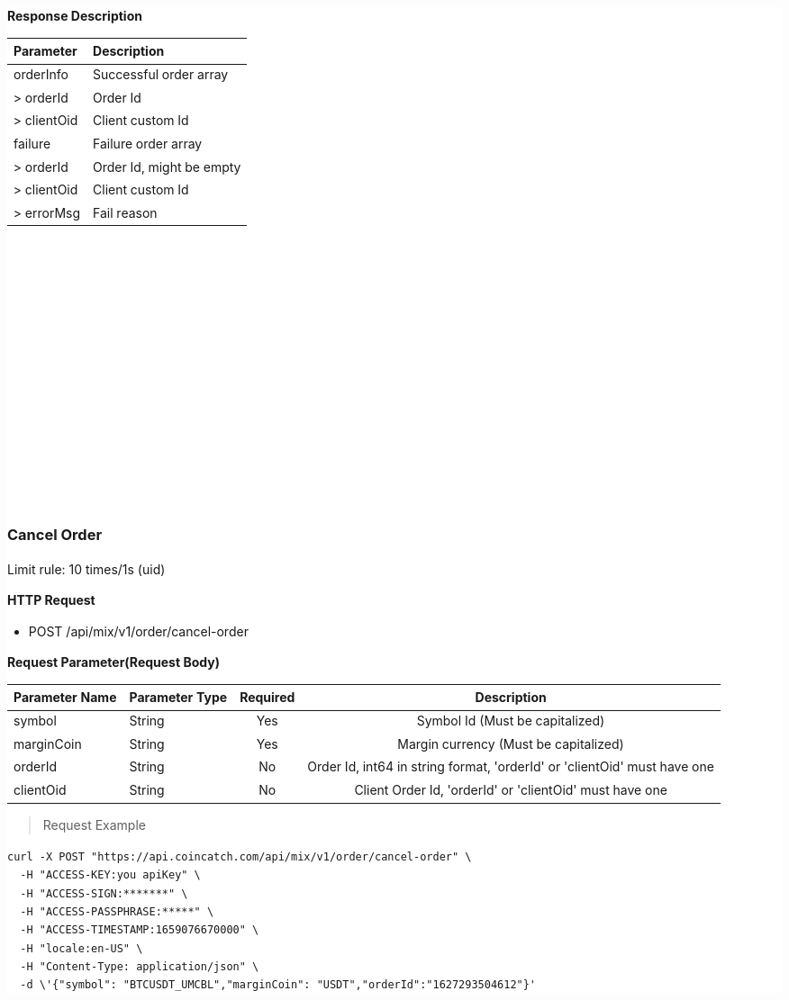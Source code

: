 **Response Description**

| Parameter | Description |
| :----------- | :---------------- |
| orderInfo | Successful order array |
| > orderId    | Order Id          |
| > clientOid  | Client custom Id  |
| failure | Failure order array |
| > orderId | Order Id, might be empty |
| > clientOid | Client custom Id |
| > errorMsg | Fail reason |

&nbsp;

&nbsp;

&nbsp;

&nbsp;

&nbsp;&nbsp;

&nbsp;

&nbsp;

&nbsp;

&nbsp;

### Cancel Order

Limit rule: 10 times/1s (uid)

**HTTP Request**

- POST /api/mix/v1/order/cancel-order

**Request Parameter(Request Body)**

| Parameter Name | Parameter Type | Required |              Description              |
| :------------- | :------------- | :--------: | :-----------------------------------: |
| symbol         | String         |    Yes     | Symbol Id (Must be capitalized) |
| marginCoin     | String         |    Yes     | Margin currency (Must be capitalized) |
| orderId        | String         |    No      | Order Id, int64 in string format, 'orderId' or 'clientOid' must have one |
| clientOid      | String         |    No      | Client Order Id, 'orderId' or 'clientOid' must have one |

> Request Example

```shell
curl -X POST "https://api.coincatch.com/api/mix/v1/order/cancel-order" \
  -H "ACCESS-KEY:you apiKey" \
  -H "ACCESS-SIGN:*******" \
  -H "ACCESS-PASSPHRASE:*****" \
  -H "ACCESS-TIMESTAMP:1659076670000" \
  -H "locale:en-US" \
  -H "Content-Type: application/json" \
  -d \'{"symbol": "BTCUSDT_UMCBL","marginCoin": "USDT","orderId":"1627293504612"}'
```
